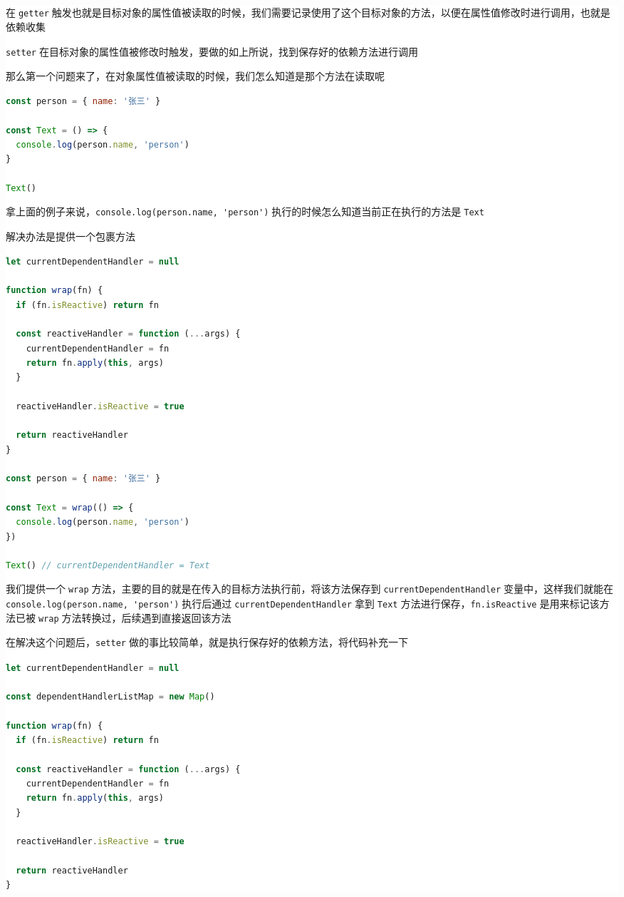 在 `getter` 触发也就是目标对象的属性值被读取的时候，我们需要记录使用了这个目标对象的方法，以便在属性值修改时进行调用，也就是依赖收集

`setter` 在目标对象的属性值被修改时触发，要做的如上所说，找到保存好的依赖方法进行调用

那么第一个问题来了，在对象属性值被读取的时候，我们怎么知道是那个方法在读取呢

```javascript
const person = { name: '张三' }

const Text = () => {
  console.log(person.name, 'person')
}

Text()
```

拿上面的例子来说，`console.log(person.name, 'person')` 执行的时候怎么知道当前正在执行的方法是 `Text`

解决办法是提供一个包裹方法

```javascript
let currentDependentHandler = null

function wrap(fn) {
  if (fn.isReactive) return fn

  const reactiveHandler = function (...args) {
    currentDependentHandler = fn
    return fn.apply(this, args)
  }

  reactiveHandler.isReactive = true

  return reactiveHandler
}

const person = { name: '张三' }

const Text = wrap(() => {
  console.log(person.name, 'person')
})

Text() // currentDependentHandler = Text
```

我们提供一个 `wrap` 方法，主要的目的就是在传入的目标方法执行前，将该方法保存到 `currentDependentHandler` 变量中，这样我们就能在 `console.log(person.name, 'person')` 执行后通过 `currentDependentHandler` 拿到 `Text` 方法进行保存，`fn.isReactive` 是用来标记该方法已被 `wrap` 方法转换过，后续遇到直接返回该方法

在解决这个问题后，`setter` 做的事比较简单，就是执行保存好的依赖方法，将代码补充一下

```javascript
let currentDependentHandler = null

const dependentHandlerListMap = new Map()

function wrap(fn) {
  if (fn.isReactive) return fn

  const reactiveHandler = function (...args) {
    currentDependentHandler = fn
    return fn.apply(this, args)
  }

  reactiveHandler.isReactive = true

  return reactiveHandler
}

```